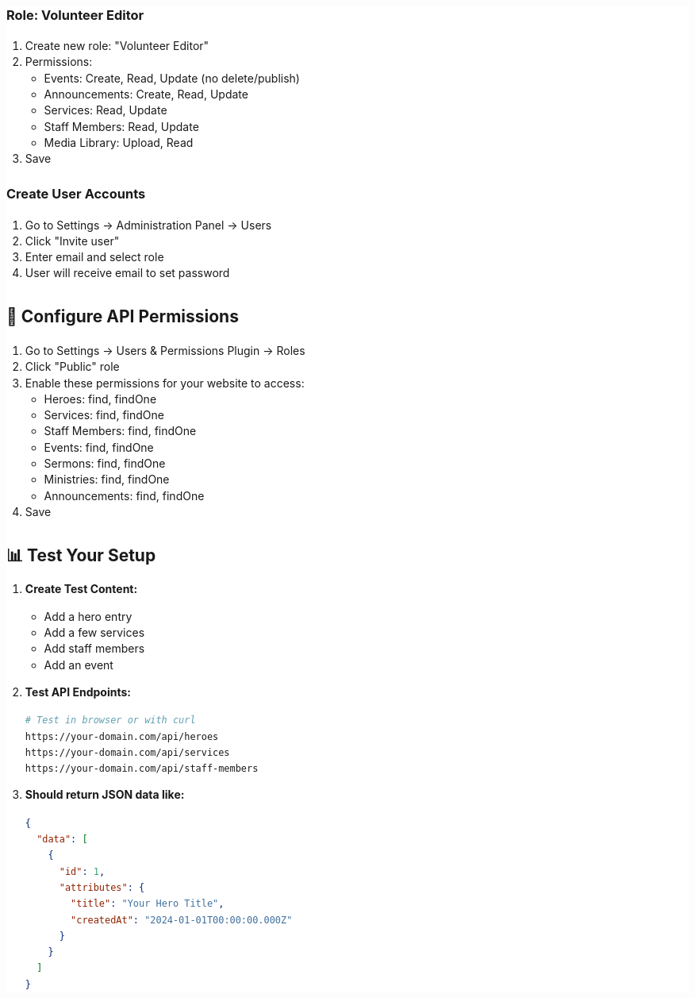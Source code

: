 ### **Role: Volunteer Editor**
1. Create new role: "Volunteer Editor"
2. Permissions:
   - Events: Create, Read, Update (no delete/publish)
   - Announcements: Create, Read, Update
   - Services: Read, Update
   - Staff Members: Read, Update
   - Media Library: Upload, Read
3. Save

### **Create User Accounts**
1. Go to Settings → Administration Panel → Users
2. Click "Invite user"
3. Enter email and select role
4. User will receive email to set password

## 🔐 Configure API Permissions

1. Go to Settings → Users & Permissions Plugin → Roles
2. Click "Public" role
3. Enable these permissions for your website to access:
   - Heroes: find, findOne
   - Services: find, findOne  
   - Staff Members: find, findOne
   - Events: find, findOne
   - Sermons: find, findOne
   - Ministries: find, findOne
   - Announcements: find, findOne
4. Save

## 📊 Test Your Setup

1. **Create Test Content:**
   - Add a hero entry
   - Add a few services
   - Add staff members
   - Add an event

2. **Test API Endpoints:**
   ```bash
   # Test in browser or with curl
   https://your-domain.com/api/heroes
   https://your-domain.com/api/services
   https://your-domain.com/api/staff-members
   ```

3. **Should return JSON data like:**
   ```json
   {
     "data": [
       {
         "id": 1,
         "attributes": {
           "title": "Your Hero Title",
           "createdAt": "2024-01-01T00:00:00.000Z"
         }
       }
     ]
   }
   ```
